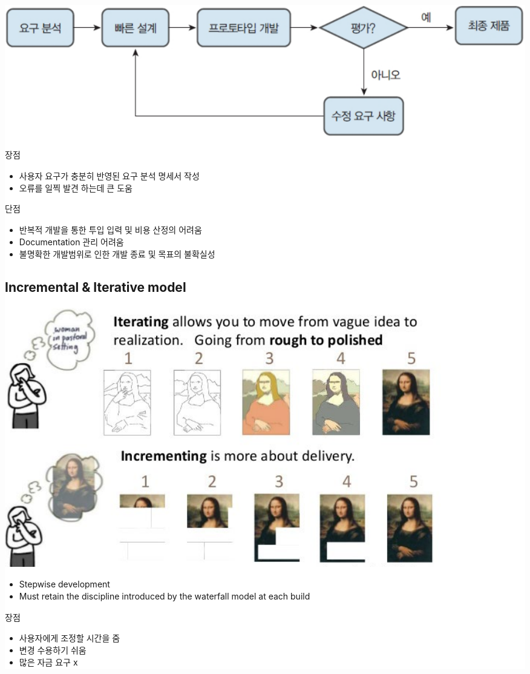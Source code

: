 ![](./img/SDLC_5.PNG)

장점
- 사용자 요구가 충분히 반영된 요구 분석 명세서 작성
- 오류를 일찍 발견 하는데 큰 도움

단점
- 반복적 개발을 통한 투입 입력 및 비용 산정의 어려움
- Documentation 관리 어려움
- 불명확한 개발범위로 인한 개발 종료 및 목표의 불확실성

## Incremental & Iterative model

![](./img/SDLC_6.PNG)

- Stepwise development
- Must retain the discipline introduced by the waterfall model at each build

장점
- 사용자에게 조정할 시간을 줌
- 변경 수용하기 쉬움
- 많은 자금 요구 x
